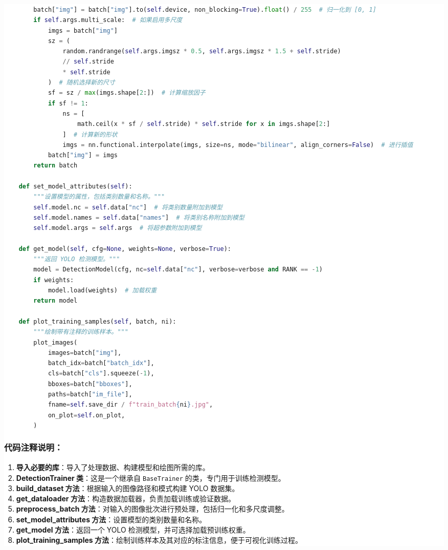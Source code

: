 ```python
        batch["img"] = batch["img"].to(self.device, non_blocking=True).float() / 255  # 归一化到 [0, 1]
        if self.args.multi_scale:  # 如果启用多尺度
            imgs = batch["img"]
            sz = (
                random.randrange(self.args.imgsz * 0.5, self.args.imgsz * 1.5 + self.stride)
                // self.stride
                * self.stride
            )  # 随机选择新的尺寸
            sf = sz / max(imgs.shape[2:])  # 计算缩放因子
            if sf != 1:
                ns = [
                    math.ceil(x * sf / self.stride) * self.stride for x in imgs.shape[2:]
                ]  # 计算新的形状
                imgs = nn.functional.interpolate(imgs, size=ns, mode="bilinear", align_corners=False)  # 进行插值
            batch["img"] = imgs
        return batch

    def set_model_attributes(self):
        """设置模型的属性，包括类别数量和名称。"""
        self.model.nc = self.data["nc"]  # 将类别数量附加到模型
        self.model.names = self.data["names"]  # 将类别名称附加到模型
        self.model.args = self.args  # 将超参数附加到模型

    def get_model(self, cfg=None, weights=None, verbose=True):
        """返回 YOLO 检测模型。"""
        model = DetectionModel(cfg, nc=self.data["nc"], verbose=verbose and RANK == -1)
        if weights:
            model.load(weights)  # 加载权重
        return model

    def plot_training_samples(self, batch, ni):
        """绘制带有注释的训练样本。"""
        plot_images(
            images=batch["img"],
            batch_idx=batch["batch_idx"],
            cls=batch["cls"].squeeze(-1),
            bboxes=batch["bboxes"],
            paths=batch["im_file"],
            fname=self.save_dir / f"train_batch{ni}.jpg",
            on_plot=self.on_plot,
        )
```

### 代码注释说明：
1. **导入必要的库**：导入了处理数据、构建模型和绘图所需的库。
2. **DetectionTrainer 类**：这是一个继承自 `BaseTrainer` 的类，专门用于训练检测模型。
3. **build_dataset 方法**：根据输入的图像路径和模式构建 YOLO 数据集。
4. **get_dataloader 方法**：构造数据加载器，负责加载训练或验证数据。
5. **preprocess_batch 方法**：对输入的图像批次进行预处理，包括归一化和多尺度调整。
6. **set_model_attributes 方法**：设置模型的类别数量和名称。
7. **get_model 方法**：返回一个 YOLO 检测模型，并可选择加载预训练权重。
8. **plot_training_samples 方法**：绘制训练样本及其对应的标注信息，便于可视化训练过程。
